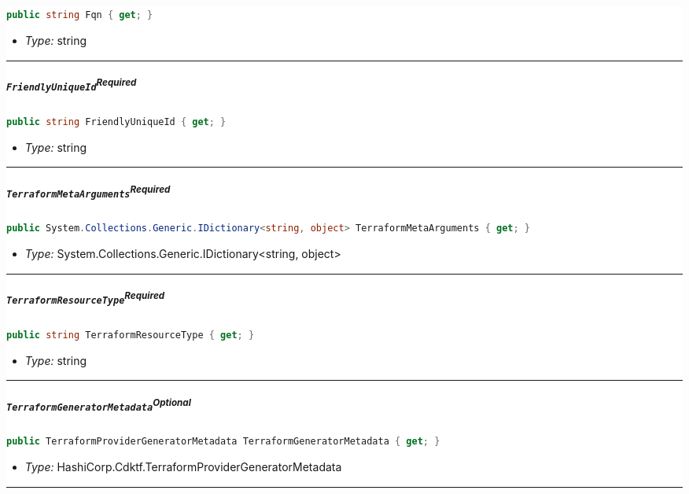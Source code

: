 ```csharp
public string Fqn { get; }
```

- *Type:* string

---

##### `FriendlyUniqueId`<sup>Required</sup> <a name="FriendlyUniqueId" id="rhizo-co-terraform-provider-oci.dataOciDatascienceModels.DataOciDatascienceModels.property.friendlyUniqueId"></a>

```csharp
public string FriendlyUniqueId { get; }
```

- *Type:* string

---

##### `TerraformMetaArguments`<sup>Required</sup> <a name="TerraformMetaArguments" id="rhizo-co-terraform-provider-oci.dataOciDatascienceModels.DataOciDatascienceModels.property.terraformMetaArguments"></a>

```csharp
public System.Collections.Generic.IDictionary<string, object> TerraformMetaArguments { get; }
```

- *Type:* System.Collections.Generic.IDictionary<string, object>

---

##### `TerraformResourceType`<sup>Required</sup> <a name="TerraformResourceType" id="rhizo-co-terraform-provider-oci.dataOciDatascienceModels.DataOciDatascienceModels.property.terraformResourceType"></a>

```csharp
public string TerraformResourceType { get; }
```

- *Type:* string

---

##### `TerraformGeneratorMetadata`<sup>Optional</sup> <a name="TerraformGeneratorMetadata" id="rhizo-co-terraform-provider-oci.dataOciDatascienceModels.DataOciDatascienceModels.property.terraformGeneratorMetadata"></a>

```csharp
public TerraformProviderGeneratorMetadata TerraformGeneratorMetadata { get; }
```

- *Type:* HashiCorp.Cdktf.TerraformProviderGeneratorMetadata

---
